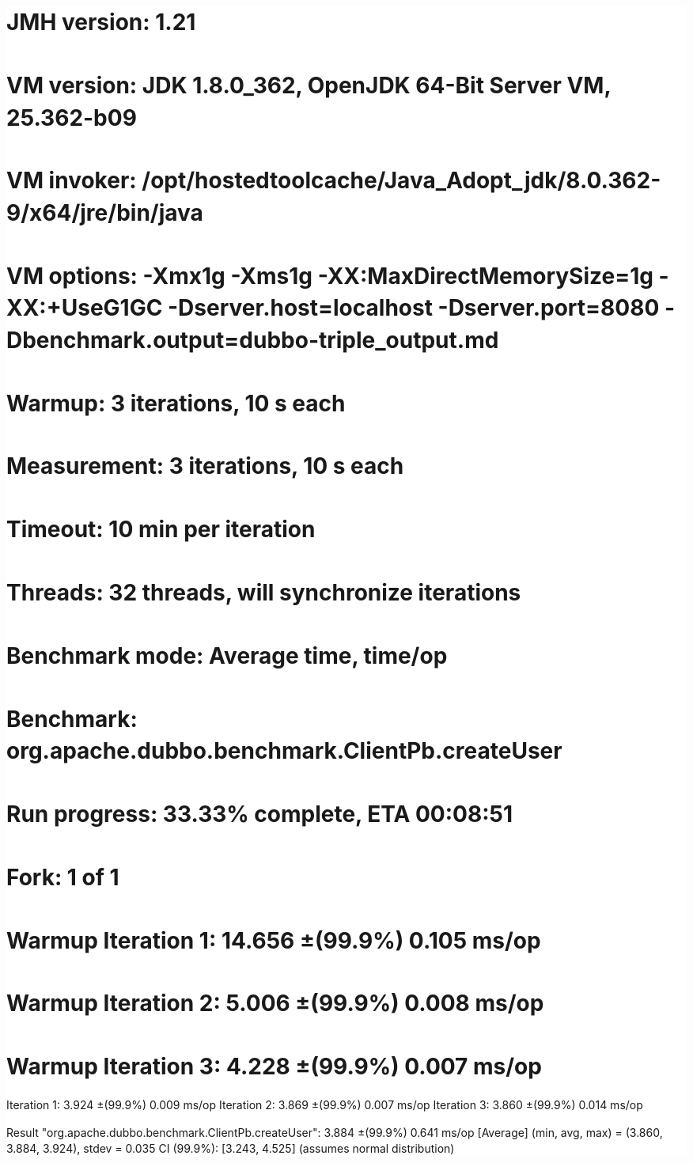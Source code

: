 
# JMH version: 1.21
# VM version: JDK 1.8.0_362, OpenJDK 64-Bit Server VM, 25.362-b09
# VM invoker: /opt/hostedtoolcache/Java_Adopt_jdk/8.0.362-9/x64/jre/bin/java
# VM options: -Xmx1g -Xms1g -XX:MaxDirectMemorySize=1g -XX:+UseG1GC -Dserver.host=localhost -Dserver.port=8080 -Dbenchmark.output=dubbo-triple_output.md
# Warmup: 3 iterations, 10 s each
# Measurement: 3 iterations, 10 s each
# Timeout: 10 min per iteration
# Threads: 32 threads, will synchronize iterations
# Benchmark mode: Average time, time/op
# Benchmark: org.apache.dubbo.benchmark.ClientPb.createUser

# Run progress: 33.33% complete, ETA 00:08:51
# Fork: 1 of 1
# Warmup Iteration   1: 14.656 ±(99.9%) 0.105 ms/op
# Warmup Iteration   2: 5.006 ±(99.9%) 0.008 ms/op
# Warmup Iteration   3: 4.228 ±(99.9%) 0.007 ms/op
Iteration   1: 3.924 ±(99.9%) 0.009 ms/op
Iteration   2: 3.869 ±(99.9%) 0.007 ms/op
Iteration   3: 3.860 ±(99.9%) 0.014 ms/op


Result "org.apache.dubbo.benchmark.ClientPb.createUser":
  3.884 ±(99.9%) 0.641 ms/op [Average]
  (min, avg, max) = (3.860, 3.884, 3.924), stdev = 0.035
  CI (99.9%): [3.243, 4.525] (assumes normal distribution)
